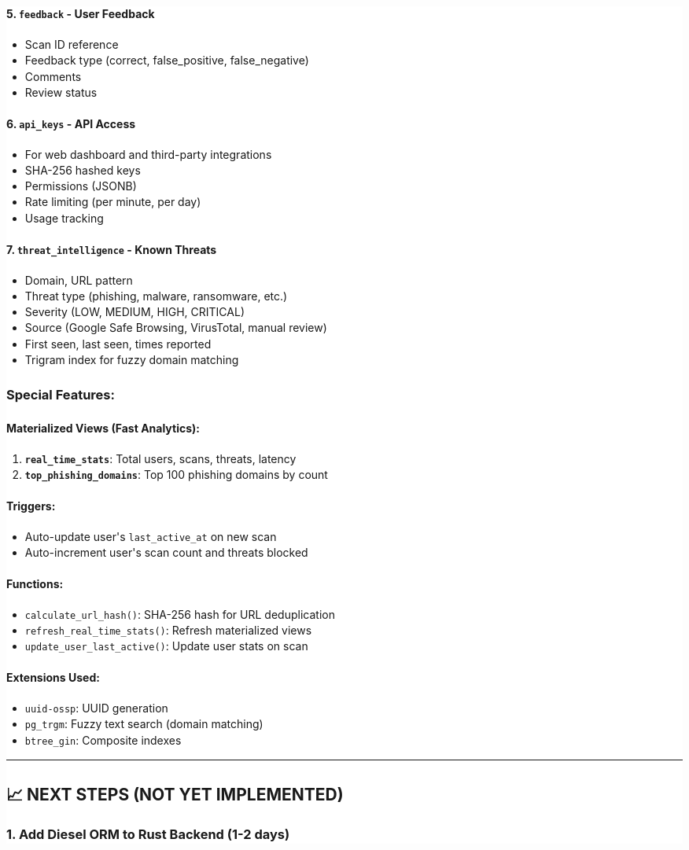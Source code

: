 #### 5. **`feedback`** - User Feedback

- Scan ID reference
- Feedback type (correct, false_positive, false_negative)
- Comments
- Review status

#### 6. **`api_keys`** - API Access

- For web dashboard and third-party integrations
- SHA-256 hashed keys
- Permissions (JSONB)
- Rate limiting (per minute, per day)
- Usage tracking

#### 7. **`threat_intelligence`** - Known Threats

- Domain, URL pattern
- Threat type (phishing, malware, ransomware, etc.)
- Severity (LOW, MEDIUM, HIGH, CRITICAL)
- Source (Google Safe Browsing, VirusTotal, manual review)
- First seen, last seen, times reported
- Trigram index for fuzzy domain matching

### Special Features:

#### **Materialized Views** (Fast Analytics):

1. **`real_time_stats`**: Total users, scans, threats, latency
2. **`top_phishing_domains`**: Top 100 phishing domains by count

#### **Triggers**:

- Auto-update user's `last_active_at` on new scan
- Auto-increment user's scan count and threats blocked

#### **Functions**:

- `calculate_url_hash()`: SHA-256 hash for URL deduplication
- `refresh_real_time_stats()`: Refresh materialized views
- `update_user_last_active()`: Update user stats on scan

#### **Extensions Used**:

- `uuid-ossp`: UUID generation
- `pg_trgm`: Fuzzy text search (domain matching)
- `btree_gin`: Composite indexes

---

## 📈 NEXT STEPS (NOT YET IMPLEMENTED)

### 1. **Add Diesel ORM to Rust Backend** (1-2 days)
